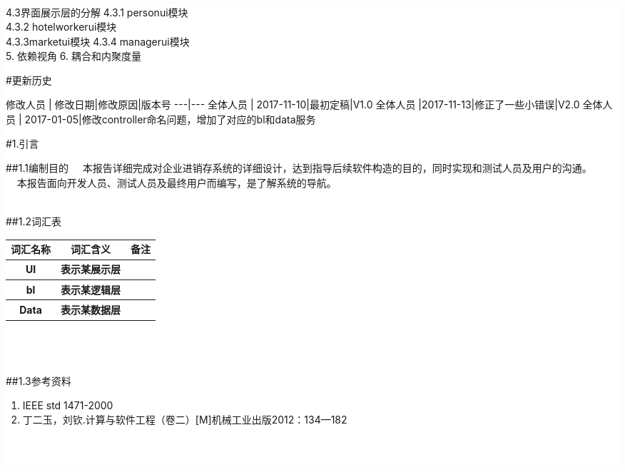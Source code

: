 4.3界面展示层的分解	
4.3.1 personui模块	
4.3.2 hotelworkerui模块	
4.3.3marketui模块	
4.3.4 managerui模块	
5. 依赖视角	
6. 耦合和内聚度量	








#更新历史


修改人员 | 修改日期|修改原因|版本号
---|---
全体人员 | 2017-11-10|最初定稿|V1.0
全体人员 |2017-11-13|修正了一些小错误|V2.0
全体人员 | 2017-01-05|修改controller命名问题，增加了对应的bl和data服务








#1.引言

##1.1编制目的
&nbsp;&nbsp;&nbsp;&nbsp;本报告详细完成对企业进销存系统的详细设计，达到指导后续软件构造的目的，同时实现和测试人员及用户的沟通。<br>
&nbsp;&nbsp;&nbsp;&nbsp;本报告面向开发人员、测试人员及最终用户而编写，是了解系统的导航。

<br>
##1.2词汇表

<table>
	<tr>
		<th>词汇名称</th>
		<th>词汇含义</th>
		<th>备注</th>
	</tr>
	<tr>
		<th>UI</th>
		<th>表示某展示层</th>
		<th></th>
	</tr>
	<tr>
		<th>bl</th>
		<th>表示某逻辑层</th>
		<th></th>
	</tr>
	<tr>
		<th>Data</th>
		<th>表示某数据层</th>
		<th></th>
	</tr>
</table>
<br>
<br>
<br>
##1.3参考资料
<ol>
	<li> IEEE std 1471-2000</li>
	<li>丁二玉，刘钦.计算与软件工程（卷二）[M]机械工业出版2012：134—182
	</li>
</ol>
<br>
<br>